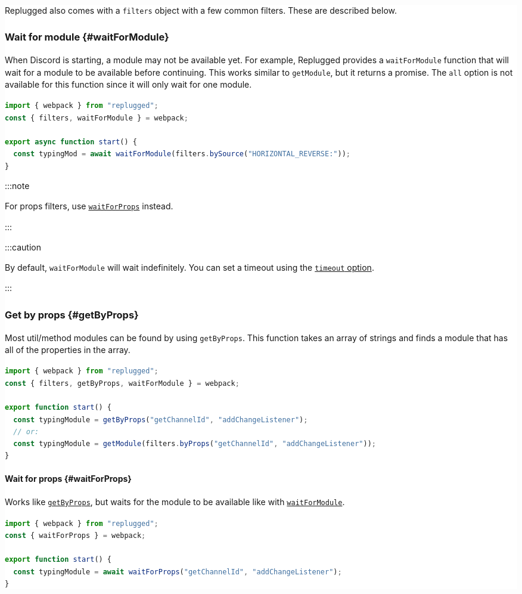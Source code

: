 Replugged also comes with a `filters` object with a few common filters. These are described below.

### Wait for module {#waitForModule}

When Discord is starting, a module may not be available yet. For example, Replugged provides a
`waitForModule` function that will wait for a module to be available before continuing. This works
similar to `getModule`, but it returns a promise. The `all` option is not available for this
function since it will only wait for one module.

```ts
import { webpack } from "replugged";
const { filters, waitForModule } = webpack;

export async function start() {
  const typingMod = await waitForModule(filters.bySource("HORIZONTAL_REVERSE:"));
}
```

:::note

For props filters, use [`waitForProps`](#waitForProps) instead.

:::

:::caution

By default, `waitForModule` will wait indefinitely. You can set a timeout using the
[`timeout` option](#timeout).

:::

### Get by props {#getByProps}

Most util/method modules can be found by using `getByProps`. This function takes an array of strings
and finds a module that has all of the properties in the array.

```ts
import { webpack } from "replugged";
const { filters, getByProps, waitForModule } = webpack;

export function start() {
  const typingModule = getByProps("getChannelId", "addChangeListener");
  // or:
  const typingModule = getModule(filters.byProps("getChannelId", "addChangeListener"));
}
```

#### Wait for props {#waitForProps}

Works like [`getByProps`](#getByProps), but waits for the module to be available like with
[`waitForModule`](#waitForModule).

```ts
import { webpack } from "replugged";
const { waitForProps } = webpack;

export function start() {
  const typingModule = await waitForProps("getChannelId", "addChangeListener");
}
```

